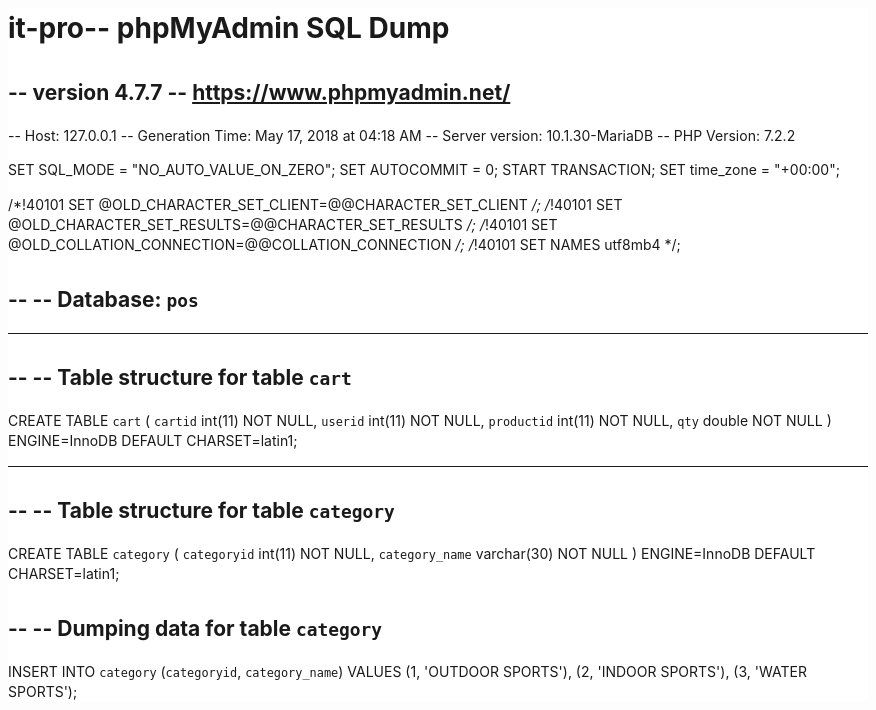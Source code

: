 # it-pro-- phpMyAdmin SQL Dump
-- version 4.7.7
-- https://www.phpmyadmin.net/
--
-- Host: 127.0.0.1
-- Generation Time: May 17, 2018 at 04:18 AM
-- Server version: 10.1.30-MariaDB
-- PHP Version: 7.2.2

SET SQL_MODE = "NO_AUTO_VALUE_ON_ZERO";
SET AUTOCOMMIT = 0;
START TRANSACTION;
SET time_zone = "+00:00";


/*!40101 SET @OLD_CHARACTER_SET_CLIENT=@@CHARACTER_SET_CLIENT */;
/*!40101 SET @OLD_CHARACTER_SET_RESULTS=@@CHARACTER_SET_RESULTS */;
/*!40101 SET @OLD_COLLATION_CONNECTION=@@COLLATION_CONNECTION */;
/*!40101 SET NAMES utf8mb4 */;

--
-- Database: `pos`
--

-- --------------------------------------------------------

--
-- Table structure for table `cart`
--

CREATE TABLE `cart` (
  `cartid` int(11) NOT NULL,
  `userid` int(11) NOT NULL,
  `productid` int(11) NOT NULL,
  `qty` double NOT NULL
) ENGINE=InnoDB DEFAULT CHARSET=latin1;

-- --------------------------------------------------------

--
-- Table structure for table `category`
--

CREATE TABLE `category` (
  `categoryid` int(11) NOT NULL,
  `category_name` varchar(30) NOT NULL
) ENGINE=InnoDB DEFAULT CHARSET=latin1;

--
-- Dumping data for table `category`
--

INSERT INTO `category` (`categoryid`, `category_name`) VALUES
(1, 'OUTDOOR SPORTS'),
(2, 'INDOOR SPORTS'),
(3, 'WATER SPORTS');
